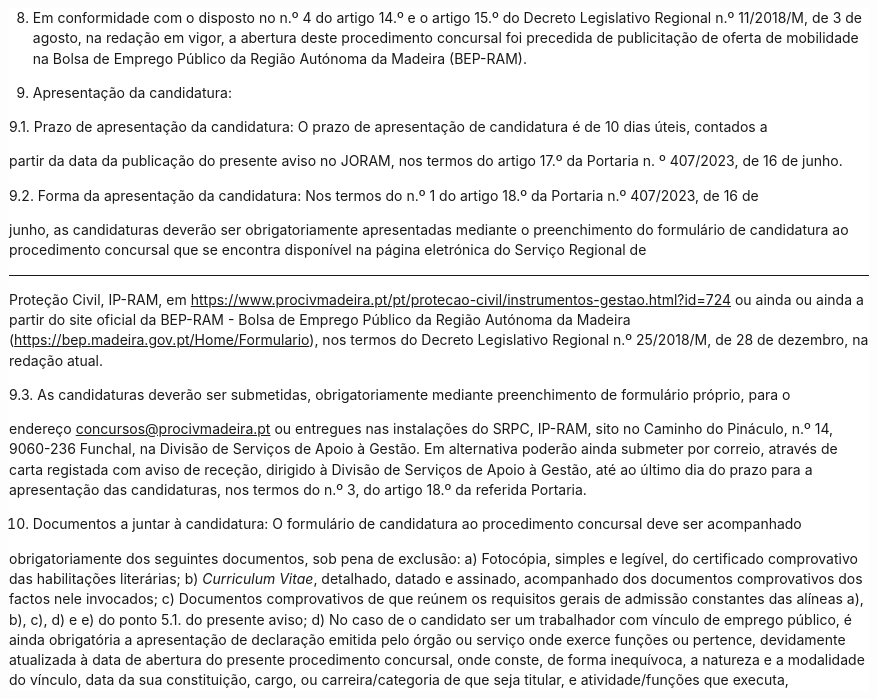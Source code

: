 8. Em conformidade com o disposto no n.º 4 do artigo 14.º e o artigo 15.º do Decreto Legislativo Regional
n.º 11/2018/M, de 3 de agosto, na redação em vigor, a abertura deste procedimento concursal foi precedida de
publicitação de oferta de mobilidade na Bolsa de Emprego Público da Região Autónoma da Madeira (BEP-RAM).

9. Apresentação da candidatura:


9.1. Prazo de apresentação da candidatura: O prazo de apresentação de candidatura é de 10 dias úteis, contados a

partir da data da publicação do presente aviso no JORAM, nos termos do artigo 17.º da Portaria n. º 407/2023, de
16 de junho.


9.2. Forma da apresentação da candidatura: Nos termos do n.º 1 do artigo 18.º da Portaria n.º 407/2023, de 16 de

junho, as candidaturas deverão ser obrigatoriamente apresentadas mediante o preenchimento do formulário de
candidatura ao procedimento concursal que se encontra disponível na página eletrónica do Serviço Regional de




---

Proteção Civil, IP-RAM, em https://www.procivmadeira.pt/pt/protecao-civil/instrumentos-gestao.html?id=724
ou ainda ou ainda a partir do site oficial da BEP-RAM - Bolsa de Emprego Público da Região Autónoma da
Madeira (https://bep.madeira.gov.pt/Home/Formulario), nos termos do Decreto Legislativo Regional
n.º 25/2018/M, de 28 de dezembro, na redação atual.


9.3. As candidaturas deverão ser submetidas, obrigatoriamente mediante preenchimento de formulário próprio, para o

endereço concursos@procivmadeira.pt ou entregues nas instalações do SRPC, IP-RAM, sito no Caminho do
Pináculo, n.º 14, 9060-236 Funchal, na Divisão de Serviços de Apoio à Gestão. Em alternativa poderão ainda
submeter por correio, através de carta registada com aviso de receção, dirigido à Divisão de Serviços de Apoio à
Gestão, até ao último dia do prazo para a apresentação das candidaturas, nos termos do n.º 3, do artigo 18.º da
referida Portaria.

10. Documentos a juntar à candidatura: O formulário de candidatura ao procedimento concursal deve ser acompanhado

obrigatoriamente dos seguintes documentos, sob pena de exclusão:
a) Fotocópia, simples e legível, do certificado comprovativo das habilitações literárias;
b) _Curriculum Vitae_, detalhado, datado e assinado, acompanhado dos documentos comprovativos dos factos nele
invocados;
c) Documentos comprovativos de que reúnem os requisitos gerais de admissão constantes das alíneas a), b), c), d) e
e) do ponto 5.1. do presente aviso;
d) No caso de o candidato ser um trabalhador com vínculo de emprego público, é ainda obrigatória a apresentação
de declaração emitida pelo órgão ou serviço onde exerce funções ou pertence, devidamente atualizada à data de
abertura do presente procedimento concursal, onde conste, de forma inequívoca, a natureza e a modalidade do
vínculo, data da sua constituição, cargo, ou carreira/categoria de que seja titular, e atividade/funções que executa,